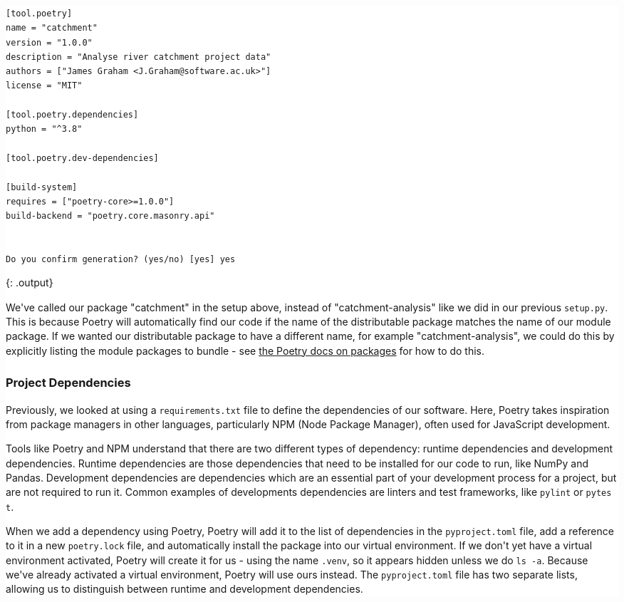 ~~~
[tool.poetry]
name = "catchment"
version = "1.0.0"
description = "Analyse river catchment project data"
authors = ["James Graham <J.Graham@software.ac.uk>"]
license = "MIT"

[tool.poetry.dependencies]
python = "^3.8"

[tool.poetry.dev-dependencies]

[build-system]
requires = ["poetry-core>=1.0.0"]
build-backend = "poetry.core.masonry.api"


Do you confirm generation? (yes/no) [yes] yes
~~~
{: .output}

We've called our package "catchment" in the setup above, instead of "catchment-analysis" like we did in our previous `setup.py`.
This is because Poetry will automatically find our code if the name of the distributable package matches the name of our module package.
If we wanted our distributable package to have a different name, for example "catchment-analysis", we could do this by explicitly listing the module packages to bundle - see [the Poetry docs on packages](https://python-poetry.org/docs/pyproject/#packages) for how to do this.

### Project Dependencies

Previously, we looked at using a `requirements.txt` file to define the dependencies of our software.
Here, Poetry takes inspiration from package managers in other languages, particularly NPM (Node Package Manager), often used for JavaScript development.

Tools like Poetry and NPM understand that there are two different types of dependency: runtime dependencies and development dependencies.
Runtime dependencies are those dependencies that need to be installed for our code to run, like NumPy and Pandas.
Development dependencies are dependencies which are an essential part of your development process for a project, but are not required to run it.
Common examples of developments dependencies are linters and test frameworks, like `pylint` or `pytest`.

When we add a dependency using Poetry, Poetry will add it to the list of dependencies in the `pyproject.toml` file, add a reference to it in a new `poetry.lock` file, and automatically install the package into our virtual environment.
If we don't yet have a virtual environment activated, Poetry will create it for us - using the name `.venv`, so it appears hidden unless we do `ls -a`.
Because we've already activated a virtual environment, Poetry will use ours instead.
The `pyproject.toml` file has two separate lists, allowing us to distinguish between runtime and development dependencies.
